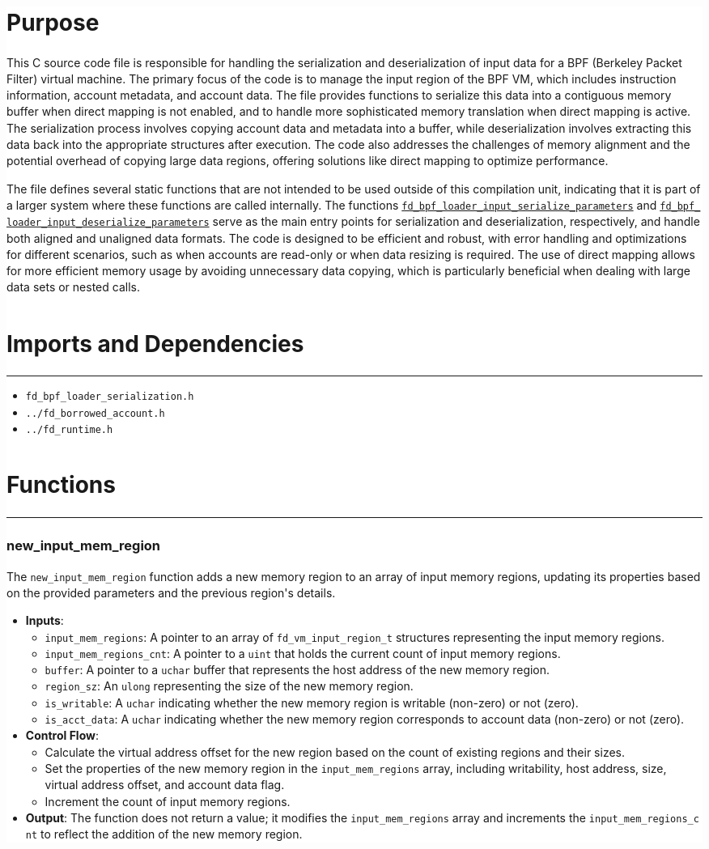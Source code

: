 # Purpose
This C source code file is responsible for handling the serialization and deserialization of input data for a BPF (Berkeley Packet Filter) virtual machine. The primary focus of the code is to manage the input region of the BPF VM, which includes instruction information, account metadata, and account data. The file provides functions to serialize this data into a contiguous memory buffer when direct mapping is not enabled, and to handle more sophisticated memory translation when direct mapping is active. The serialization process involves copying account data and metadata into a buffer, while deserialization involves extracting this data back into the appropriate structures after execution. The code also addresses the challenges of memory alignment and the potential overhead of copying large data regions, offering solutions like direct mapping to optimize performance.

The file defines several static functions that are not intended to be used outside of this compilation unit, indicating that it is part of a larger system where these functions are called internally. The functions [`fd_bpf_loader_input_serialize_parameters`](#fd_bpf_loader_input_serialize_parameters) and [`fd_bpf_loader_input_deserialize_parameters`](#fd_bpf_loader_input_deserialize_parameters) serve as the main entry points for serialization and deserialization, respectively, and handle both aligned and unaligned data formats. The code is designed to be efficient and robust, with error handling and optimizations for different scenarios, such as when accounts are read-only or when data resizing is required. The use of direct mapping allows for more efficient memory usage by avoiding unnecessary data copying, which is particularly beneficial when dealing with large data sets or nested calls.
# Imports and Dependencies

---
- `fd_bpf_loader_serialization.h`
- `../fd_borrowed_account.h`
- `../fd_runtime.h`


# Functions

---
### new\_input\_mem\_region
The `new_input_mem_region` function adds a new memory region to an array of input memory regions, updating its properties based on the provided parameters and the previous region's details.
- **Inputs**:
    - `input_mem_regions`: A pointer to an array of `fd_vm_input_region_t` structures representing the input memory regions.
    - `input_mem_regions_cnt`: A pointer to a `uint` that holds the current count of input memory regions.
    - `buffer`: A pointer to a `uchar` buffer that represents the host address of the new memory region.
    - `region_sz`: An `ulong` representing the size of the new memory region.
    - `is_writable`: A `uchar` indicating whether the new memory region is writable (non-zero) or not (zero).
    - `is_acct_data`: A `uchar` indicating whether the new memory region corresponds to account data (non-zero) or not (zero).
- **Control Flow**:
    - Calculate the virtual address offset for the new region based on the count of existing regions and their sizes.
    - Set the properties of the new memory region in the `input_mem_regions` array, including writability, host address, size, virtual address offset, and account data flag.
    - Increment the count of input memory regions.
- **Output**: The function does not return a value; it modifies the `input_mem_regions` array and increments the `input_mem_regions_cnt` to reflect the addition of the new memory region.
